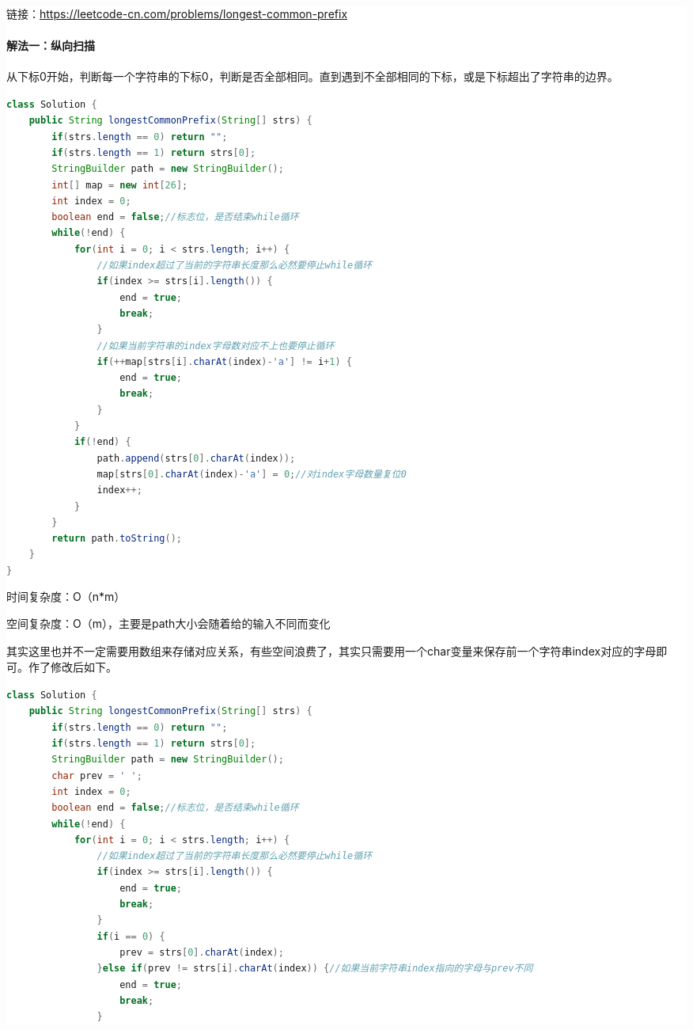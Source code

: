链接：https://leetcode-cn.com/problems/longest-common-prefix

#### 解法一：纵向扫描

从下标0开始，判断每一个字符串的下标0，判断是否全部相同。直到遇到不全部相同的下标，或是下标超出了字符串的边界。

```java
class Solution {
    public String longestCommonPrefix(String[] strs) {
        if(strs.length == 0) return "";
        if(strs.length == 1) return strs[0];
        StringBuilder path = new StringBuilder();
        int[] map = new int[26];
        int index = 0;
        boolean end = false;//标志位，是否结束while循环
        while(!end) {
            for(int i = 0; i < strs.length; i++) {
                //如果index超过了当前的字符串长度那么必然要停止while循环
                if(index >= strs[i].length()) {
                    end = true;
                    break;
                }
                //如果当前字符串的index字母数对应不上也要停止循环
                if(++map[strs[i].charAt(index)-'a'] != i+1) {
                    end = true;
                    break;
                }
            }
            if(!end) {
                path.append(strs[0].charAt(index));
                map[strs[0].charAt(index)-'a'] = 0;//对index字母数量复位0
                index++;
            }            
        }
        return path.toString();
    }
}
```

时间复杂度：O（n*m）

空间复杂度：O（m），主要是path大小会随着给的输入不同而变化

其实这里也并不一定需要用数组来存储对应关系，有些空间浪费了，其实只需要用一个char变量来保存前一个字符串index对应的字母即可。作了修改后如下。

```java
class Solution {
    public String longestCommonPrefix(String[] strs) {
        if(strs.length == 0) return "";
        if(strs.length == 1) return strs[0];
        StringBuilder path = new StringBuilder();
        char prev = ' ';
        int index = 0;
        boolean end = false;//标志位，是否结束while循环
        while(!end) {
            for(int i = 0; i < strs.length; i++) {
                //如果index超过了当前的字符串长度那么必然要停止while循环
                if(index >= strs[i].length()) {
                    end = true;
                    break;
                }
                if(i == 0) {
                    prev = strs[0].charAt(index);
                }else if(prev != strs[i].charAt(index)) {//如果当前字符串index指向的字母与prev不同
                    end = true;
                    break;
                }
```